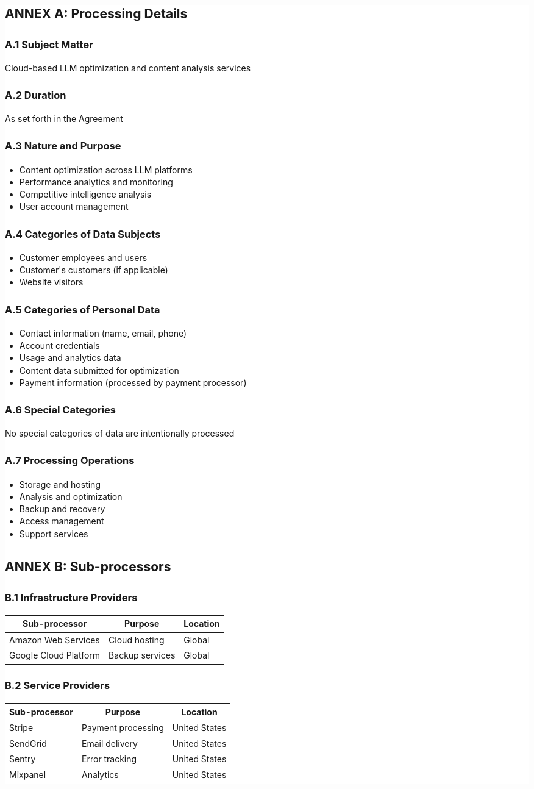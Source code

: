 ## ANNEX A: Processing Details

### A.1 Subject Matter
Cloud-based LLM optimization and content analysis services

### A.2 Duration
As set forth in the Agreement

### A.3 Nature and Purpose
- Content optimization across LLM platforms
- Performance analytics and monitoring
- Competitive intelligence analysis
- User account management

### A.4 Categories of Data Subjects
- Customer employees and users
- Customer's customers (if applicable)
- Website visitors

### A.5 Categories of Personal Data
- Contact information (name, email, phone)
- Account credentials
- Usage and analytics data
- Content data submitted for optimization
- Payment information (processed by payment processor)

### A.6 Special Categories
No special categories of data are intentionally processed

### A.7 Processing Operations
- Storage and hosting
- Analysis and optimization
- Backup and recovery
- Access management
- Support services

## ANNEX B: Sub-processors

### B.1 Infrastructure Providers
| Sub-processor | Purpose | Location |
|---------------|---------|----------|
| Amazon Web Services | Cloud hosting | Global |
| Google Cloud Platform | Backup services | Global |

### B.2 Service Providers
| Sub-processor | Purpose | Location |
|---------------|---------|----------|
| Stripe | Payment processing | United States |
| SendGrid | Email delivery | United States |
| Sentry | Error tracking | United States |
| Mixpanel | Analytics | United States |
